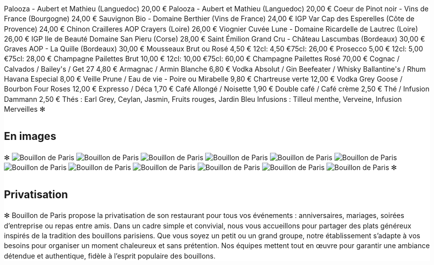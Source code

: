 Palooza - Aubert et Mathieu (Languedoc) 20,00 €
Palooza - Aubert et Mathieu (Languedoc) 20,00 €
Coeur de Pinot noir - Vins de France (Bourgogne) 24,00 €
Sauvignon Bio - Domaine Berthier (Vins de France) 24,00 €
IGP Var Cap des Esperelles (Côte de Provence) 24,00 €
Chinon Crailleres AOP Crayers (Loire) 26,00 €
Viognier Cuvée Lune - Domaine Ricardelle de Lautrec (Loire) 26,00 €
IGP Ile de Beauté Domaine San Pieru (Corse) 28,00 €
Saint Émilion Grand Cru - Château Lascumbas (Bordeaux) 30,00 €
Graves AOP - La Quille (Bordeaux) 30,00 €
Mousseaux Brut ou Rosé 4,50 €
12cl: 4,50 €75cl: 26,00 €
Prosecco 5,00 €
12cl: 5,00 €75cl: 28,00 €
Champagne Pailettes Brut 10,00 €
12cl: 10,00 €75cl: 60,00 €
Champagne Pailettes Rosé 70,00 €
Cognac / Calvados / Bailey's / Get 27 4,80 €
Armagnac / Armin Blanche 6,80 €
Vodka Absolut / Gin Beefeater / Whisky Ballantine's / Rhum Havana Especial 8,00 €
Veille Prune / Eau de vie - Poire ou Mirabelle 9,80 €
Chartreuse verte 12,00 €
Vodka Grey Goose / Bourbon Four Roses 12,00 €
Expresso / Déca 1,70 €
Café Allongé / Noisette 1,90 €
Double café / Café crème 2,50 €
Thé / Infusion Dammann 2,50 €
Thés : Earl Grey, Ceylan, Jasmin, Fruits rouges, Jardin Bleu Infusions : Tilleul menthe, Verveine, Infusion Merveilles
✻
## En images
✻
![Bouillon de Paris](https://bouillondeparis.com/)
![Bouillon de Paris](https://bouillondeparis.com/)
![Bouillon de Paris](https://bouillondeparis.com/)
![Bouillon de Paris](https://bouillondeparis.com/)
![Bouillon de Paris](https://bouillondeparis.com/)
![Bouillon de Paris](https://bouillondeparis.com/)
![Bouillon de Paris](https://bouillondeparis.com/)
![Bouillon de Paris](https://bouillondeparis.com/)
![Bouillon de Paris](https://bouillondeparis.com/)
![Bouillon de Paris](https://bouillondeparis.com/)
![Bouillon de Paris](https://bouillondeparis.com/)
![Bouillon de Paris](https://bouillondeparis.com/)
✻
## Privatisation
✻
Bouillon de Paris propose la privatisation de son restaurant pour tous vos événements : anniversaires, mariages, soirées d’entreprise ou repas entre amis. Dans un cadre simple et convivial, nous vous accueillons pour partager des plats généreux inspirés de la tradition des bouillons parisiens.
Que vous soyez un petit ou un grand groupe, notre établissement s’adapte à vos besoins pour organiser un moment chaleureux et sans prétention. Nos équipes mettent tout en œuvre pour garantir une ambiance détendue et authentique, fidèle à l’esprit populaire des bouillons.